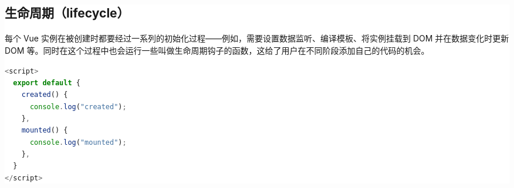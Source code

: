 ## 生命周期（lifecycle）

每个 Vue 实例在被创建时都要经过一系列的初始化过程——例如，需要设置数据监听、编译模板、将实例挂载到 DOM 并在数据变化时更新 DOM 等。同时在这个过程中也会运行一些叫做生命周期钩子的函数，这给了用户在不同阶段添加自己的代码的机会。

```javascript
<script>
  export default {
    created() {
      console.log("created");
    },
    mounted() {
      console.log("mounted");
    },
  }
</script>
```
